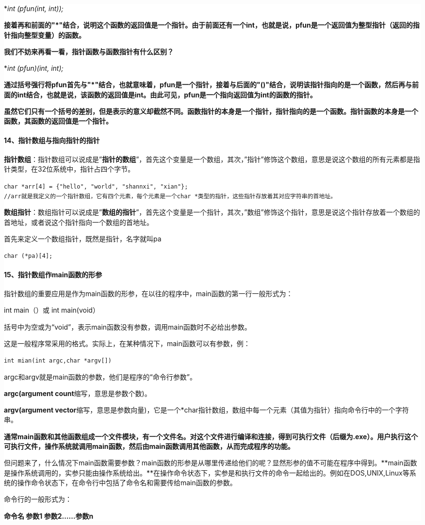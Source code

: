   **int *(pfun(int, int));**

  **接着再和前面的"*"结合，说明这个函数的返回值是一个指针。由于前面还有一个int，也就是说，pfun是一个返回值为整型指针（返回的指针指向整型变量）的函数。** 		

  **我们不妨来再看一看，指针函数与函数指针有什么区别？** 		

  **int (*pfun)(int, int);**

  **通过括号强行将pfun首先与"*"结合，也就意味着，pfun是一个指针，接着与后面的"()"结合，说明该指针指向的是一个函数，然后再与前面的int结合，也就是说，该函数的返回值是int。由此可见，pfun是一个指向返回值为int的函数的指针。** 		

  **虽然它们只有一个括号的差别，但是表示的意义却截然不同。函数指针的本身是一个指针，指针指向的是一个函数。指针函数的本身是一个函数，其函数的返回值是一个指针。**





#### 14、指针数组与指向指针的指针

**指针数组**：指针数组可以说成是”**指针的数组**”，首先这个变量是一个数组，其次，”指针”修饰这个数组，意思是说这个数组的所有元素都是指针类型，在32位系统中，指针占四个字节。

```
char *arr[4] = {"hello", "world", "shannxi", "xian"};
//arr就是我定义的一个指针数组，它有四个元素，每个元素是一个char *类型的指针，这些指针存放着其对应字符串的首地址。
```

**数组指针**：数组指针可以说成是”**数组的指针**”，首先这个变量是一个指针，其次，”数组”修饰这个指针，意思是说这个指针存放着一个数组的首地址，或者说这个指针指向一个数组的首地址。 

首先来定义一个数组指针，既然是指针，名字就叫pa

```
char (*pa)[4];
```



#### 15、指针数组作main函数的形参

指针数组的重要应用是作为main函数的形参，在以往的程序中，main函数的第一行一般形式为：

int main（）或 int main(void）

括号中为空或为“void”，表示main函数没有参数，调用main函数时不必给出参数。

这是一般程序常采用的格式。实际上，在某种情况下，main函数可以有参数，例：

    int mian(int argc,char *argv[])

argc和argv就是main函数的参数，他们是程序的“命令行参数”。

**argc(argument count**缩写，意思是参数个数)。

**argv(argument vector**缩写，意思是参数向量)，它是一个*char指针数组，数组中每一个元素（其值为指针）指向命令行中的一个字符串。

**通常main函数和其他函数组成一个文件模块，有一个文件名。对这个文件进行编译和连接，得到可执行文件（后缀为.exe）。用户执行这个可执行文件，操作系统就调用main函数，然后由main函数调用其他函数，从而完成程序的功能。**

但问题来了，什么情况下main函数需要参数？main函数的形参是从哪里传递给他们的呢？显然形参的值不可能在程序中得到。**main函数是操作系统调用的，实参只能由操作系统给出。**在操作命令状态下，实参是和执行文件的命令一起给出的。例如在DOS,UNIX,Linux等系统的操作命令状态下，在命令行中包括了命令名和需要传给main函数的参数。

命令行的一般形式为：

**命令名  参数1 参数2……参数n**

